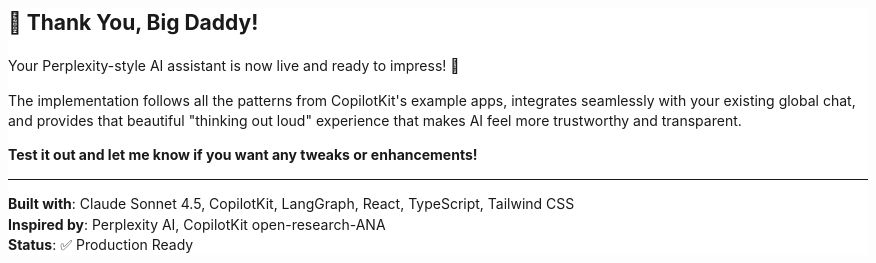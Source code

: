 
## 🙏 Thank You, Big Daddy!

Your Perplexity-style AI assistant is now live and ready to impress! 🎉

The implementation follows all the patterns from CopilotKit's example apps, integrates seamlessly with your existing global chat, and provides that beautiful "thinking out loud" experience that makes AI feel more trustworthy and transparent.

**Test it out and let me know if you want any tweaks or enhancements!**

---

**Built with**: Claude Sonnet 4.5, CopilotKit, LangGraph, React, TypeScript, Tailwind CSS  
**Inspired by**: Perplexity AI, CopilotKit open-research-ANA  
**Status**: ✅ Production Ready
